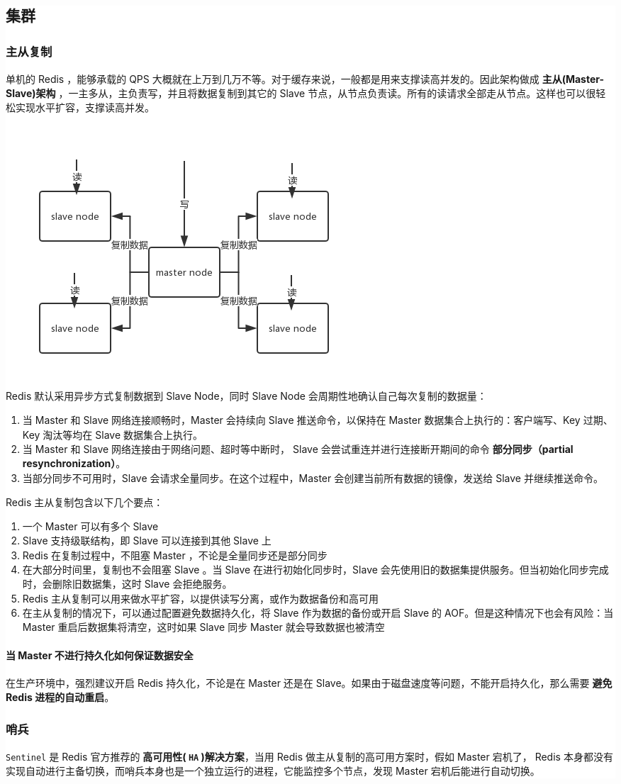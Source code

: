 



## 集群

### 主从复制

单机的 Redis ，能够承载的 QPS 大概就在上万到几万不等。对于缓存来说，一般都是用来支撑读高并发的。因此架构做成 **主从(Master-Slave)架构** ，一主多从，主负责写，并且将数据复制到其它的 Slave 节点，从节点负责读。所有的读请求全部走从节点。这样也可以很轻松实现水平扩容，支撑读高并发。

![img](../image/redis-master-slave-1583825668179.png)

Redis 默认采用异步方式复制数据到 Slave Node，同时 Slave Node 会周期性地确认自己每次复制的数据量：

1. 当 Master 和 Slave 网络连接顺畅时，Master 会持续向 Slave 推送命令，以保持在 Master 数据集合上执行的：客户端写、Key 过期、Key 淘汰等均在 Slave 数据集合上执行。
2. 当 Master 和 Slave 网络连接由于网络问题、超时等中断时， Slave 会尝试重连并进行连接断开期间的命令 **部分同步（partial resynchronization）**。
3. 当部分同步不可用时，Slave 会请求全量同步。在这个过程中，Master 会创建当前所有数据的镜像，发送给 Slave 并继续推送命令。

Redis 主从复制包含以下几个要点：

1. 一个 Master 可以有多个 Slave
2. Slave 支持级联结构，即 Slave 可以连接到其他 Slave 上
3. Redis 在复制过程中，不阻塞 Master ，不论是全量同步还是部分同步
4. 在大部分时间里，复制也不会阻塞 Slave 。当 Slave 在进行初始化同步时，Slave 会先使用旧的数据集提供服务。但当初始化同步完成时，会删除旧数据集，这时 Slave 会拒绝服务。
5. Redis 主从复制可以用来做水平扩容，以提供读写分离，或作为数据备份和高可用
6. 在主从复制的情况下，可以通过配置避免数据持久化，将 Slave 作为数据的备份或开启 Slave 的 AOF。但是这种情况下也会有风险：当 Master 重启后数据集将清空，这时如果 Slave 同步 Master 就会导致数据也被清空

#### 当 Master 不进行持久化如何保证数据安全

在生产环境中，强烈建议开启 Redis 持久化，不论是在 Master 还是在 Slave。如果由于磁盘速度等问题，不能开启持久化，那么需要 **避免 Redis 进程的自动重启**。

### 哨兵

`Sentinel` 是 Redis 官方推荐的 **高可用性( `HA` )解决方案**，当用 Redis 做主从复制的高可用方案时，假如 Master 宕机了， Redis 本身都没有实现自动进行主备切换，而哨兵本身也是一个独立运行的进程，它能监控多个节点，发现 Master 宕机后能进行自动切换。
